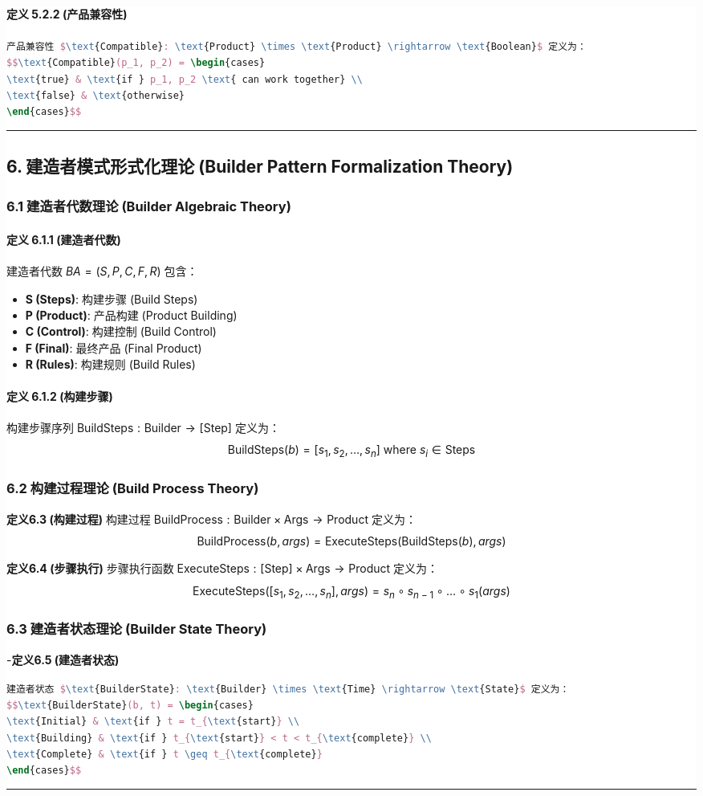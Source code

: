 #### **定义 5**.2.2 (产品兼容性)

```latex
产品兼容性 $\text{Compatible}: \text{Product} \times \text{Product} \rightarrow \text{Boolean}$ 定义为：
$$\text{Compatible}(p_1, p_2) = \begin{cases}
\text{true} & \text{if } p_1, p_2 \text{ can work together} \\
\text{false} & \text{otherwise}
\end{cases}$$
```

---

## 6. 建造者模式形式化理论 (Builder Pattern Formalization Theory)

### 6.1 建造者代数理论 (Builder Algebraic Theory)

#### **定义 6**.1.1 (建造者代数)

建造者代数 $BA = (S, P, C, F, R)$ 包含：

- **S (Steps)**: 构建步骤 (Build Steps)
- **P (Product)**: 产品构建 (Product Building)
- **C (Control)**: 构建控制 (Build Control)
- **F (Final)**: 最终产品 (Final Product)
- **R (Rules)**: 构建规则 (Build Rules)

#### **定义 6**.1.2 (构建步骤)

构建步骤序列 $\text{BuildSteps}: \text{Builder} \rightarrow [\text{Step}]$ 定义为：
$$\text{BuildSteps}(b) = [s_1, s_2, \ldots, s_n] \text{ where } s_i \in \text{Steps}$$

### 6.2 构建过程理论 (Build Process Theory)

**定义6.3 (构建过程)**
构建过程 $\text{BuildProcess}: \text{Builder} \times \text{Args} \rightarrow \text{Product}$ 定义为：
$$\text{BuildProcess}(b, args) = \text{ExecuteSteps}(\text{BuildSteps}(b), args)$$

**定义6.4 (步骤执行)**
步骤执行函数 $\text{ExecuteSteps}: [\text{Step}] \times \text{Args} \rightarrow \text{Product}$ 定义为：
$$\text{ExecuteSteps}([s_1, s_2, \ldots, s_n], args) = s_n \circ s_{n-1} \circ \ldots \circ s_1(args)$$

### 6.3 建造者状态理论 (Builder State Theory)

-**定义6.5 (建造者状态)**

```latex
建造者状态 $\text{BuilderState}: \text{Builder} \times \text{Time} \rightarrow \text{State}$ 定义为：
$$\text{BuilderState}(b, t) = \begin{cases}
\text{Initial} & \text{if } t = t_{\text{start}} \\
\text{Building} & \text{if } t_{\text{start}} < t < t_{\text{complete}} \\
\text{Complete} & \text{if } t \geq t_{\text{complete}}
\end{cases}$$
```

---